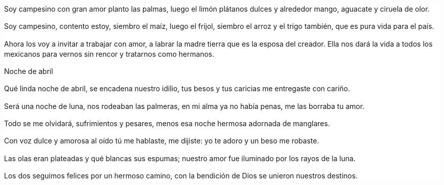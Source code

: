 Soy campesino con gran amor
planto las palmas, luego el limón
plátanos dulces y alrededor
mango, aguacate y ciruela de olor.

Soy campesino, contento estoy,
siembro el maíz, luego el frijol,
siembro el arroz y el trigo también,
que es pura vida para el país.

Ahora los voy a invitar
a trabajar con amor,
a labrar la madre tierra
que es la esposa del creador.
Ella nos dará la vida
a todos los mexicanos
para vernos sin rencor
y tratarnos como hermanos.





Noche de abril

Qué linda noche de abril,
se encadena nuestro idilio,
tus besos y tus caricias
me entregaste con cariño.

Será una noche de luna,
nos rodeaban las palmeras,
en mi alma ya no había penas,
me las borraba tu amor.

Todo se me olvidará,
sufrimientos y pesares,
menos esa noche hermosa
adornada de manglares.

Con voz dulce y amorosa
al oído tú me hablaste,
me dijiste: yo te adoro
y un beso me robaste.

Las olas eran plateadas
y qué blancas sus espumas;
nuestro amor fue iluminado
por los rayos de la luna.

Los dos seguimos felices
por un hermoso camino,
con la bendición de Dios
se unieron nuestros destinos.





